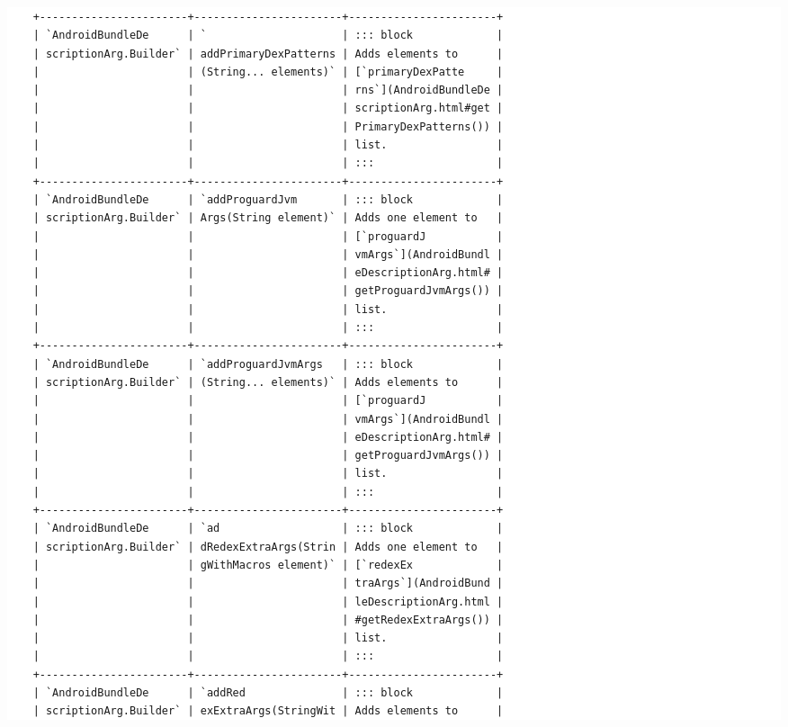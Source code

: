        +-----------------------+-----------------------+-----------------------+
        | `AndroidBundleDe      | `                     | ::: block             |
        | scriptionArg.Builder` | addPrimaryDexPatterns | Adds elements to      |
        |                       | ​(String... elements)` | [`primaryDexPatte     |
        |                       |                       | rns`](AndroidBundleDe |
        |                       |                       | scriptionArg.html#get |
        |                       |                       | PrimaryDexPatterns()) |
        |                       |                       | list.                 |
        |                       |                       | :::                   |
        +-----------------------+-----------------------+-----------------------+
        | `AndroidBundleDe      | `addProguardJvm       | ::: block             |
        | scriptionArg.Builder` | Args​(String element)` | Adds one element to   |
        |                       |                       | [`proguardJ           |
        |                       |                       | vmArgs`](AndroidBundl |
        |                       |                       | eDescriptionArg.html# |
        |                       |                       | getProguardJvmArgs()) |
        |                       |                       | list.                 |
        |                       |                       | :::                   |
        +-----------------------+-----------------------+-----------------------+
        | `AndroidBundleDe      | `addProguardJvmArgs   | ::: block             |
        | scriptionArg.Builder` | ​(String... elements)` | Adds elements to      |
        |                       |                       | [`proguardJ           |
        |                       |                       | vmArgs`](AndroidBundl |
        |                       |                       | eDescriptionArg.html# |
        |                       |                       | getProguardJvmArgs()) |
        |                       |                       | list.                 |
        |                       |                       | :::                   |
        +-----------------------+-----------------------+-----------------------+
        | `AndroidBundleDe      | `ad                   | ::: block             |
        | scriptionArg.Builder` | dRedexExtraArgs​(Strin | Adds one element to   |
        |                       | gWithMacros element)` | [`redexEx             |
        |                       |                       | traArgs`](AndroidBund |
        |                       |                       | leDescriptionArg.html |
        |                       |                       | #getRedexExtraArgs()) |
        |                       |                       | list.                 |
        |                       |                       | :::                   |
        +-----------------------+-----------------------+-----------------------+
        | `AndroidBundleDe      | `addRed               | ::: block             |
        | scriptionArg.Builder` | exExtraArgs​(StringWit | Adds elements to      |